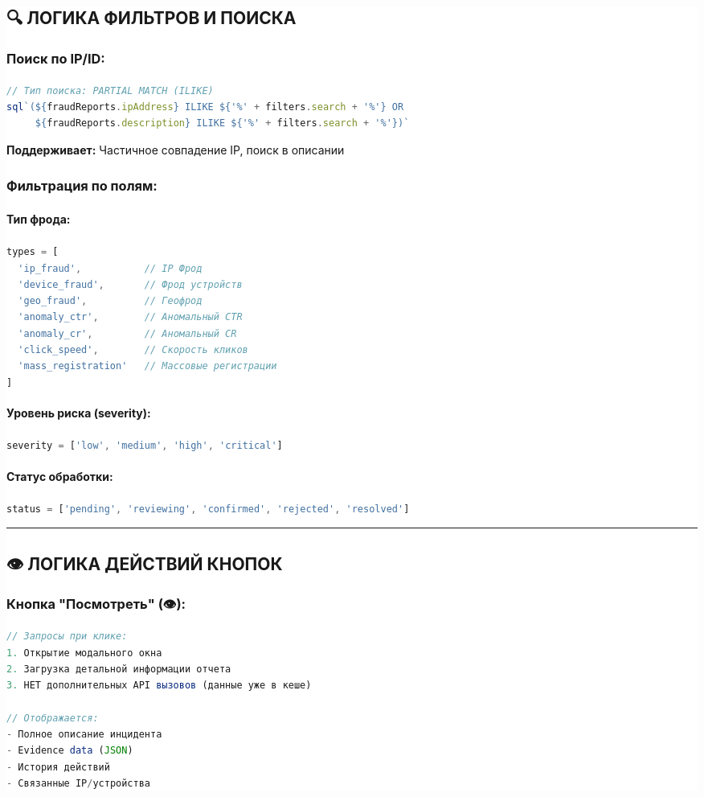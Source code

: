 
## 🔍 ЛОГИКА ФИЛЬТРОВ И ПОИСКА

### **Поиск по IP/ID:**
```typescript
// Тип поиска: PARTIAL MATCH (ILIKE)
sql`(${fraudReports.ipAddress} ILIKE ${'%' + filters.search + '%'} OR 
     ${fraudReports.description} ILIKE ${'%' + filters.search + '%'})`
```
**Поддерживает:** Частичное совпадение IP, поиск в описании

### **Фильтрация по полям:**

#### **Тип фрода:**
```typescript
types = [
  'ip_fraud',           // IP Фрод
  'device_fraud',       // Фрод устройств  
  'geo_fraud',          // Геофрод
  'anomaly_ctr',        // Аномальный CTR
  'anomaly_cr',         // Аномальный CR
  'click_speed',        // Скорость кликов
  'mass_registration'   // Массовые регистрации
]
```

#### **Уровень риска (severity):**
```typescript
severity = ['low', 'medium', 'high', 'critical']
```

#### **Статус обработки:**
```typescript
status = ['pending', 'reviewing', 'confirmed', 'rejected', 'resolved']
```

---

## 👁️ ЛОГИКА ДЕЙСТВИЙ КНОПОК

### **Кнопка "Посмотреть" (👁️):**
```typescript
// Запросы при клике:
1. Открытие модального окна
2. Загрузка детальной информации отчета
3. НЕТ дополнительных API вызовов (данные уже в кеше)

// Отображается:
- Полное описание инцидента
- Evidence data (JSON)
- История действий
- Связанные IP/устройства
```
